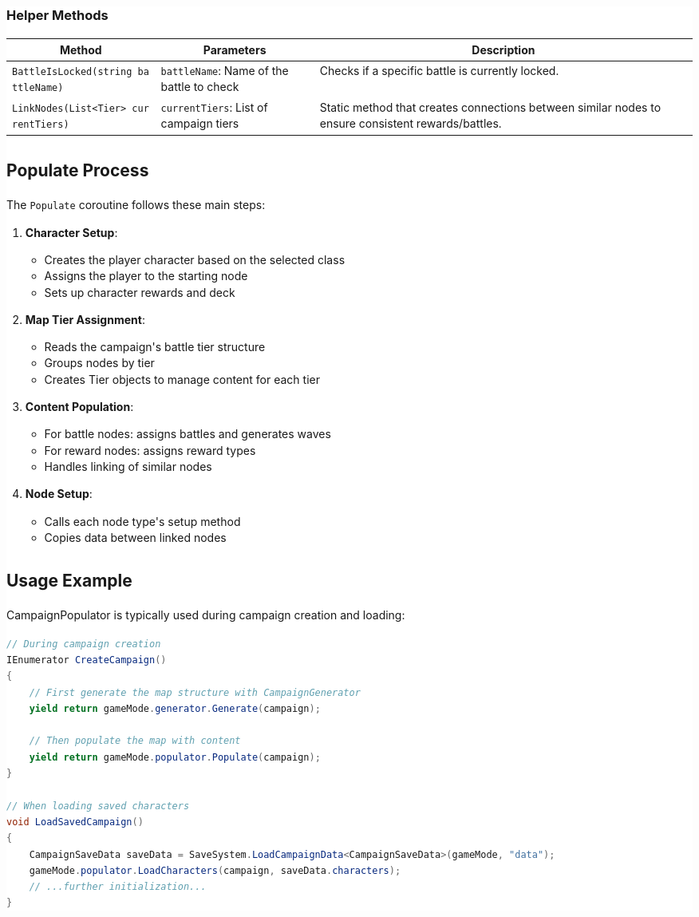 ### Helper Methods

| Method | Parameters | Description |
|--------|------------|-------------|
| `BattleIsLocked(string battleName)` | `battleName`: Name of the battle to check | Checks if a specific battle is currently locked. |
| `LinkNodes(List<Tier> currentTiers)` | `currentTiers`: List of campaign tiers | Static method that creates connections between similar nodes to ensure consistent rewards/battles. |

## Populate Process

The `Populate` coroutine follows these main steps:

1. **Character Setup**:
   - Creates the player character based on the selected class
   - Assigns the player to the starting node
   - Sets up character rewards and deck

2. **Map Tier Assignment**:
   - Reads the campaign's battle tier structure
   - Groups nodes by tier
   - Creates Tier objects to manage content for each tier

3. **Content Population**:
   - For battle nodes: assigns battles and generates waves
   - For reward nodes: assigns reward types
   - Handles linking of similar nodes

4. **Node Setup**:
   - Calls each node type's setup method
   - Copies data between linked nodes

## Usage Example

CampaignPopulator is typically used during campaign creation and loading:

```csharp
// During campaign creation
IEnumerator CreateCampaign()
{
    // First generate the map structure with CampaignGenerator
    yield return gameMode.generator.Generate(campaign);
    
    // Then populate the map with content
    yield return gameMode.populator.Populate(campaign);
}

// When loading saved characters
void LoadSavedCampaign()
{
    CampaignSaveData saveData = SaveSystem.LoadCampaignData<CampaignSaveData>(gameMode, "data");
    gameMode.populator.LoadCharacters(campaign, saveData.characters);
    // ...further initialization...
}
```
